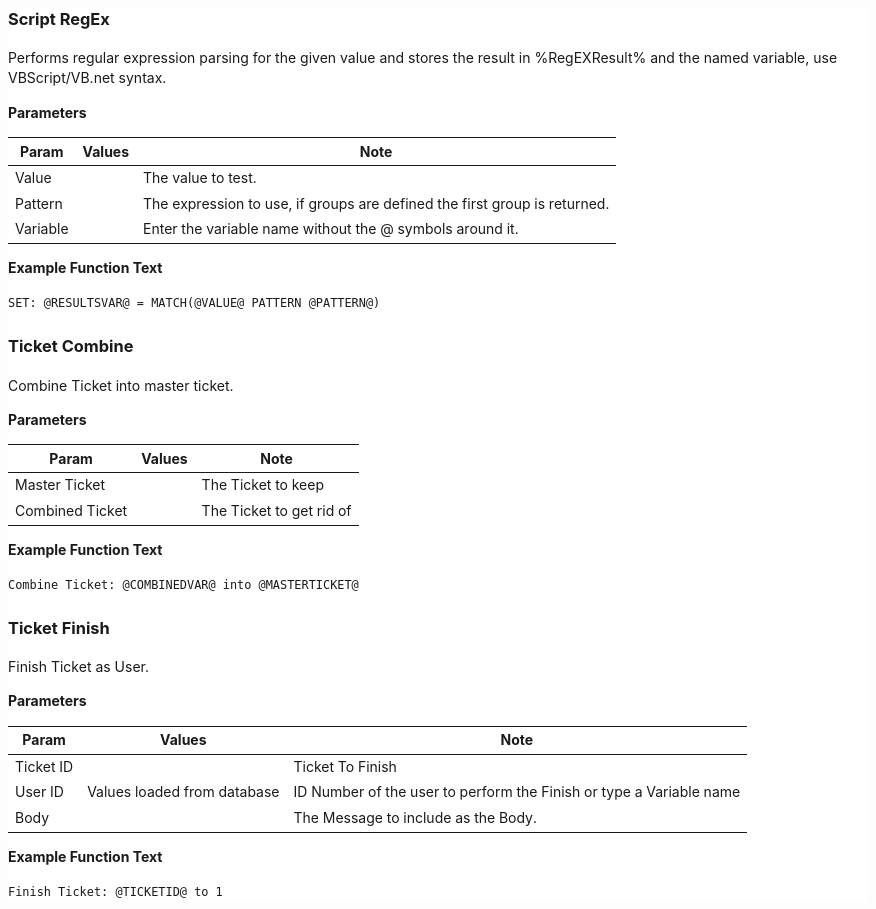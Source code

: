 
### Script RegEx
Performs regular expression parsing for the given value and stores the result in %RegEXResult% and the named variable, use VBScript/VB.net syntax.

**Parameters**

| Param | Values | Note |
| --- | --- | --- |
| Value |  | The value to test. |
| Pattern |  | The expression to use, if groups are defined the first group is returned. |
| Variable |  | Enter the variable name without the @ symbols around it. |

**Example Function Text**
```        
SET: @RESULTSVAR@ = MATCH(@VALUE@ PATTERN @PATTERN@)
```


### Ticket Combine
Combine Ticket into master ticket.

**Parameters**

| Param | Values | Note |
| --- | --- | --- |
| Master Ticket |  | The Ticket to keep |
| Combined Ticket |  | The Ticket to get rid of |

**Example Function Text**
```        
Combine Ticket: @COMBINEDVAR@ into @MASTERTICKET@
```


### Ticket Finish
Finish Ticket as User.

**Parameters**

| Param | Values | Note |
| --- | --- | --- |
| Ticket ID |  | Ticket To Finish |
| User ID | Values loaded from database  | ID Number of the user to perform the Finish or type a Variable name |
| Body |  | The Message to include as the Body. |

**Example Function Text**
```        
Finish Ticket: @TICKETID@ to 1
```

